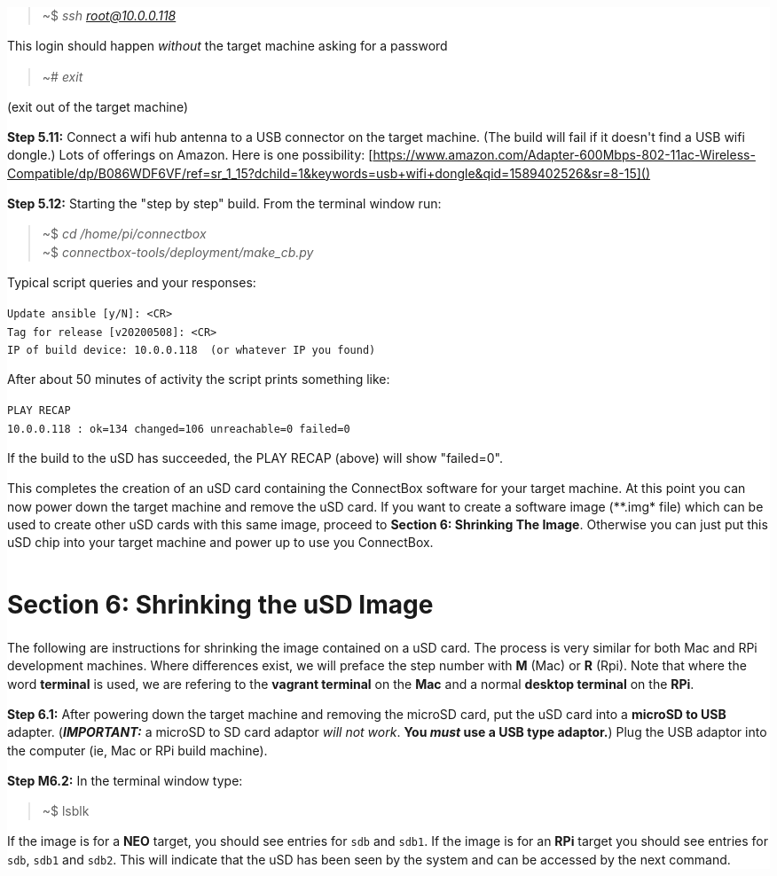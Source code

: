 >~$ *ssh root@10.0.0.118*  
  
This login should happen *without* the target machine asking for a password

>~# *exit*  

(exit out of the target machine)


**Step 5.11:** Connect a wifi hub antenna to a USB connector on the target machine. (The build will fail if it doesn't find a USB wifi dongle.) Lots of offerings on Amazon. Here is one possibility:
[https://www.amazon.com/Adapter-600Mbps-802-11ac-Wireless-Compatible/dp/B086WDF6VF/ref=sr_1_15?dchild=1&keywords=usb+wifi+dongle&qid=1589402526&sr=8-15]()

**Step 5.12:** Starting the "step by step" build. From the terminal window run:

>~$ *cd /home/pi/connectbox*  
>~$ *connectbox-tools/deployment/make_cb.py*  

Typical script queries and your responses:  
  
	Update ansible [y/N]: <CR>  
	Tag for release [v20200508]: <CR> 
	IP of build device: 10.0.0.118	(or whatever IP you found)


After about 50 minutes of activity the script prints something like:

	PLAY RECAP
	10.0.0.118 : ok=134 changed=106 unreachable=0 failed=0
If the build to the uSD has succeeded, the PLAY RECAP (above) will show "failed=0".

This completes the creation of an uSD card containing the ConnectBox software for your target machine. At this point you can now power down the target machine and remove the uSD card. If you want to create a software image (**.img* file) which can be used to create other uSD cards with this same image, proceed to **Section 6: Shrinking The Image**. Otherwise you can just put this uSD chip into your target machine and power up to use you ConnectBox.


# Section 6: Shrinking the uSD Image

The following are instructions for shrinking the image contained on a uSD card. The process is very similar for both Mac and RPi development machines. Where differences exist, we will preface the step number with **M** (Mac) or **R** (Rpi). Note that where the word **terminal** is used, we are refering to the **vagrant terminal** on the **Mac** and a normal **desktop terminal** on the **RPi**.

**Step 6.1:** After powering down the target machine and removing the microSD card, put the uSD card into a **microSD to USB** adapter. (***IMPORTANT:*** a microSD to SD card adaptor *will not work*. **You *must* use a USB type adaptor.**) Plug the USB adaptor into the computer (ie, Mac or RPi build machine).

**Step M6.2:** In the terminal window type:

>~$ lsblk

If the image is for a **NEO** target, you should see entries for `sdb` and `sdb1`. If the image is for an **RPi** target you should see entries for `sdb`, `sdb1` and `sdb2`. This will indicate that the uSD has been seen by the system and can be accessed by the next command.
